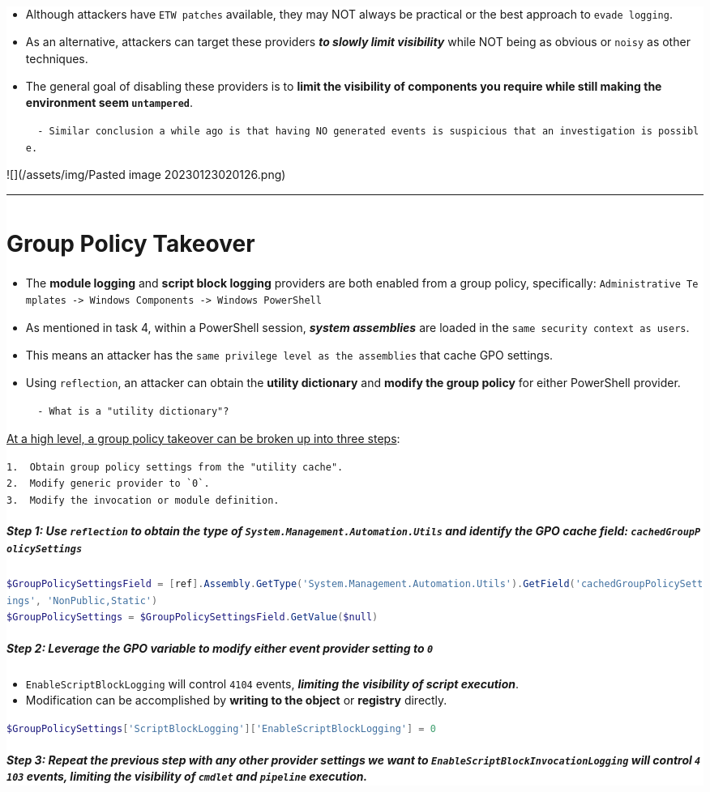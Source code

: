 - Although attackers have `ETW patches` available, they may NOT always be practical or the best approach to `evade logging`.
- As an alternative, attackers can target these providers ***to slowly limit visibility*** while NOT being as obvious or `noisy` as other techniques.

- The general goal of disabling these providers is to **limit the visibility of components you require while still making the environment seem `untampered`**.

		- Similar conclusion a while ago is that having NO generated events is suspicious that an investigation is possible.

![](/assets/img/Pasted image 20230123020126.png)

----------
# Group Policy Takeover

- The **module logging** and **script block logging** providers are both enabled from a group policy, specifically:
`Administrative Templates -> Windows Components -> Windows PowerShell`

- As mentioned in task 4, within a PowerShell session, ***system assemblies*** are loaded in the `same security context as users`.
- This means an attacker has the `same privilege level as the assemblies` that cache GPO settings.
- Using `reflection`, an attacker can obtain the **utility dictionary** and **modify the group policy** for either PowerShell provider.

		- What is a "utility dictionary"?

<u>At a high level, a group policy takeover can be broken up into three steps</u>:

	1.  Obtain group policy settings from the "utility cache".
	2.  Modify generic provider to `0`.
	3.  Modify the invocation or module definition.

##### Step 1: Use `reflection` to obtain the type of `System.Management.Automation.Utils` and identify the GPO cache field: `cachedGroupPolicySettings`

```powershell
$GroupPolicySettingsField = [ref].Assembly.GetType('System.Management.Automation.Utils').GetField('cachedGroupPolicySettings', 'NonPublic,Static')
$GroupPolicySettings = $GroupPolicySettingsField.GetValue($null)
```

##### Step 2: Leverage the GPO variable to modify either event provider setting to `0`
- `EnableScriptBlockLogging` will control `4104` events, ***limiting the visibility of script execution***.
- Modification can be accomplished by **writing to the object** or **registry** directly.

```powershell
$GroupPolicySettings['ScriptBlockLogging']['EnableScriptBlockLogging'] = 0
```

##### Step 3: Repeat the previous step with any other provider settings we want to `EnableScriptBlockInvocationLogging` will control `4103` events, limiting the visibility of `cmdlet` and `pipeline` execution.
